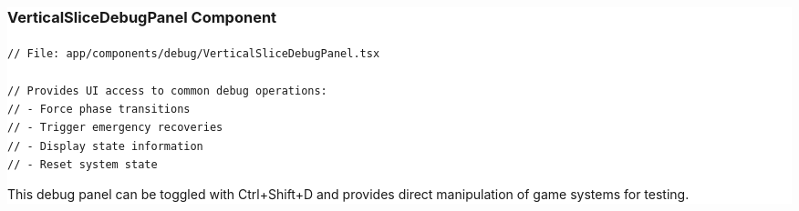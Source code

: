 ### VerticalSliceDebugPanel Component

```tsx
// File: app/components/debug/VerticalSliceDebugPanel.tsx

// Provides UI access to common debug operations:
// - Force phase transitions
// - Trigger emergency recoveries
// - Display state information
// - Reset system state
```

This debug panel can be toggled with Ctrl+Shift+D and provides direct manipulation of game systems for testing.
